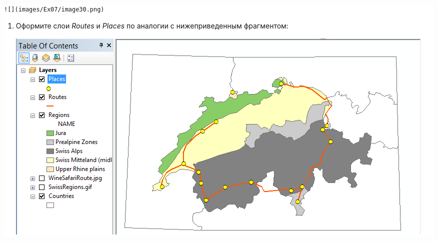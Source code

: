     ![](images/Ex07/image30.png)

1. Оформите слои *Routes* и *Places* по аналогии с нижеприведенным фрагментом:

    ![](images/Ex07/image31.png)

